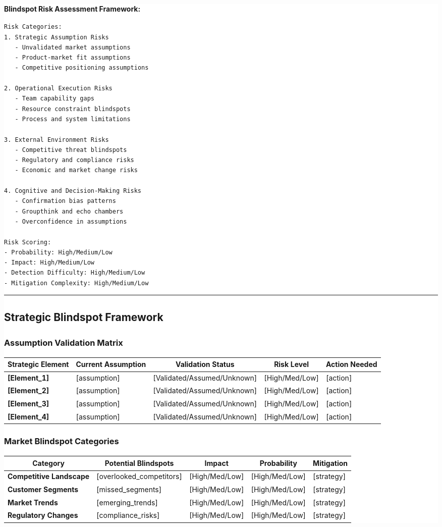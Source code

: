 **Blindspot Risk Assessment Framework:**
```
Risk Categories:
1. Strategic Assumption Risks
   - Unvalidated market assumptions
   - Product-market fit assumptions
   - Competitive positioning assumptions

2. Operational Execution Risks
   - Team capability gaps
   - Resource constraint blindspots
   - Process and system limitations

3. External Environment Risks
   - Competitive threat blindspots
   - Regulatory and compliance risks
   - Economic and market change risks

4. Cognitive and Decision-Making Risks
   - Confirmation bias patterns
   - Groupthink and echo chambers
   - Overconfidence in assumptions

Risk Scoring:
- Probability: High/Medium/Low
- Impact: High/Medium/Low  
- Detection Difficulty: High/Medium/Low
- Mitigation Complexity: High/Medium/Low
```

---

## Strategic Blindspot Framework

### Assumption Validation Matrix
| Strategic Element | Current Assumption | Validation Status | Risk Level | Action Needed |
|-------------------|-------------------|-------------------|------------|---------------|
| **[Element_1]** | [assumption] | [Validated/Assumed/Unknown] | [High/Med/Low] | [action] |
| **[Element_2]** | [assumption] | [Validated/Assumed/Unknown] | [High/Med/Low] | [action] |
| **[Element_3]** | [assumption] | [Validated/Assumed/Unknown] | [High/Med/Low] | [action] |
| **[Element_4]** | [assumption] | [Validated/Assumed/Unknown] | [High/Med/Low] | [action] |

### Market Blindspot Categories
| Category | Potential Blindspots | Impact | Probability | Mitigation |
|----------|---------------------|--------|-------------|------------|
| **Competitive Landscape** | [overlooked_competitors] | [High/Med/Low] | [High/Med/Low] | [strategy] |
| **Customer Segments** | [missed_segments] | [High/Med/Low] | [High/Med/Low] | [strategy] |
| **Market Trends** | [emerging_trends] | [High/Med/Low] | [High/Med/Low] | [strategy] |
| **Regulatory Changes** | [compliance_risks] | [High/Med/Low] | [High/Med/Low] | [strategy] |
